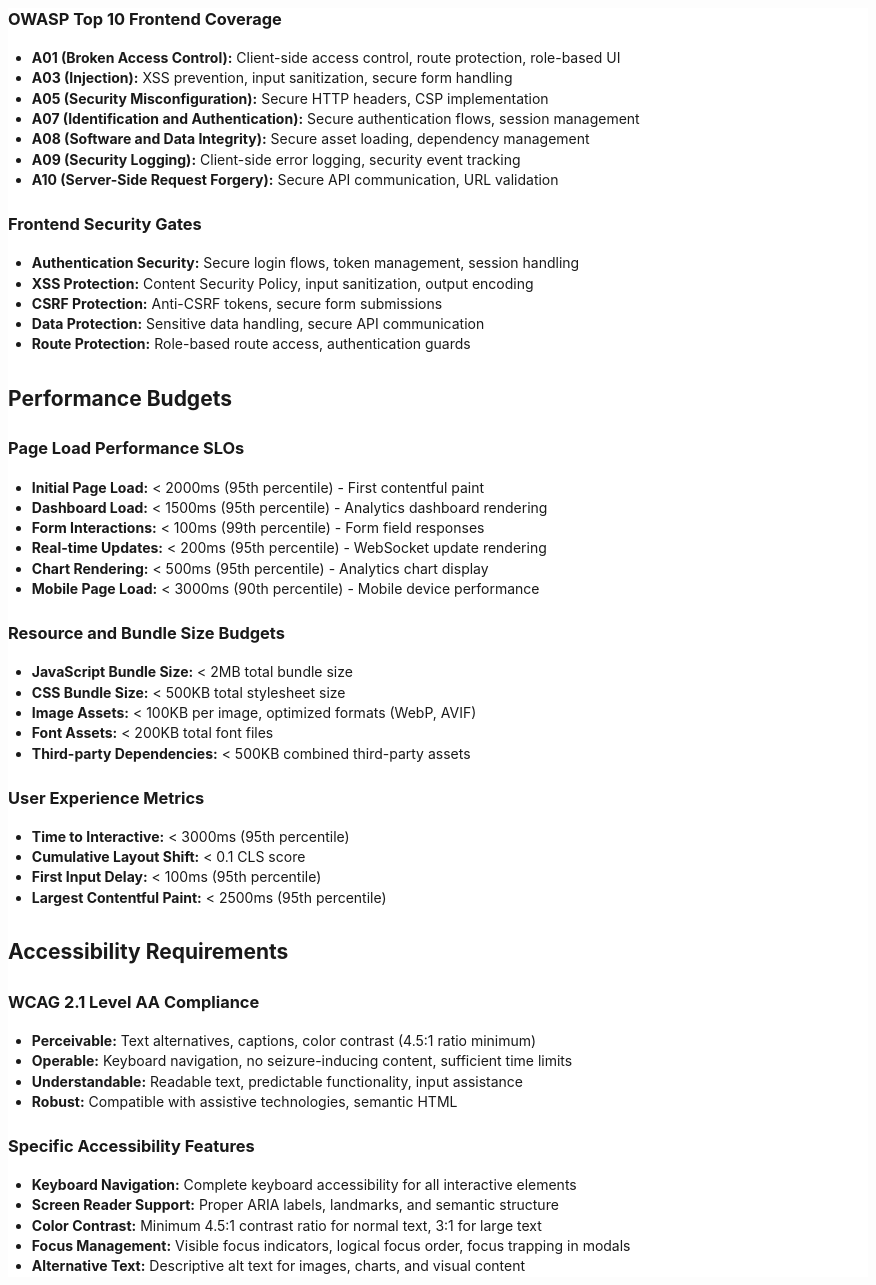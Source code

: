 ### OWASP Top 10 Frontend Coverage
- **A01 (Broken Access Control):** Client-side access control, route protection, role-based UI
- **A03 (Injection):** XSS prevention, input sanitization, secure form handling
- **A05 (Security Misconfiguration):** Secure HTTP headers, CSP implementation
- **A07 (Identification and Authentication):** Secure authentication flows, session management
- **A08 (Software and Data Integrity):** Secure asset loading, dependency management
- **A09 (Security Logging):** Client-side error logging, security event tracking
- **A10 (Server-Side Request Forgery):** Secure API communication, URL validation

### Frontend Security Gates
- **Authentication Security:** Secure login flows, token management, session handling
- **XSS Protection:** Content Security Policy, input sanitization, output encoding
- **CSRF Protection:** Anti-CSRF tokens, secure form submissions
- **Data Protection:** Sensitive data handling, secure API communication
- **Route Protection:** Role-based route access, authentication guards

## Performance Budgets

### Page Load Performance SLOs
- **Initial Page Load:** < 2000ms (95th percentile) - First contentful paint
- **Dashboard Load:** < 1500ms (95th percentile) - Analytics dashboard rendering
- **Form Interactions:** < 100ms (99th percentile) - Form field responses
- **Real-time Updates:** < 200ms (95th percentile) - WebSocket update rendering
- **Chart Rendering:** < 500ms (95th percentile) - Analytics chart display
- **Mobile Page Load:** < 3000ms (90th percentile) - Mobile device performance

### Resource and Bundle Size Budgets
- **JavaScript Bundle Size:** < 2MB total bundle size
- **CSS Bundle Size:** < 500KB total stylesheet size
- **Image Assets:** < 100KB per image, optimized formats (WebP, AVIF)
- **Font Assets:** < 200KB total font files
- **Third-party Dependencies:** < 500KB combined third-party assets

### User Experience Metrics
- **Time to Interactive:** < 3000ms (95th percentile)
- **Cumulative Layout Shift:** < 0.1 CLS score
- **First Input Delay:** < 100ms (95th percentile)
- **Largest Contentful Paint:** < 2500ms (95th percentile)

## Accessibility Requirements

### WCAG 2.1 Level AA Compliance
- **Perceivable:** Text alternatives, captions, color contrast (4.5:1 ratio minimum)
- **Operable:** Keyboard navigation, no seizure-inducing content, sufficient time limits
- **Understandable:** Readable text, predictable functionality, input assistance
- **Robust:** Compatible with assistive technologies, semantic HTML

### Specific Accessibility Features
- **Keyboard Navigation:** Complete keyboard accessibility for all interactive elements
- **Screen Reader Support:** Proper ARIA labels, landmarks, and semantic structure
- **Color Contrast:** Minimum 4.5:1 contrast ratio for normal text, 3:1 for large text
- **Focus Management:** Visible focus indicators, logical focus order, focus trapping in modals
- **Alternative Text:** Descriptive alt text for images, charts, and visual content
